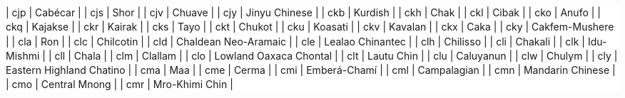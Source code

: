 | cjp            | Cabécar                                     | 
| cjs            | Shor                                        | 
| cjv            | Chuave                                      | 
| cjy            | Jinyu Chinese                               | 
| ckb            | Kurdish                                     | 
| ckh            | Chak                                        | 
| ckl            | Cibak                                       | 
| cko            | Anufo                                       | 
| ckq            | Kajakse                                     | 
| ckr            | Kairak                                      | 
| cks            | Tayo                                        | 
| ckt            | Chukot                                      | 
| cku            | Koasati                                     | 
| ckv            | Kavalan                                     | 
| ckx            | Caka                                        | 
| cky            | Cakfem-Mushere                              | 
| cla            | Ron                                         | 
| clc            | Chilcotin                                   | 
| cld            | Chaldean Neo-Aramaic                        | 
| cle            | Lealao Chinantec                            | 
| clh            | Chilisso                                    | 
| cli            | Chakali                                     | 
| clk            | Idu-Mishmi                                  | 
| cll            | Chala                                       | 
| clm            | Clallam                                     | 
| clo            | Lowland Oaxaca Chontal                      | 
| clt            | Lautu Chin                                  | 
| clu            | Caluyanun                                   | 
| clw            | Chulym                                      | 
| cly            | Eastern Highland Chatino                    | 
| cma            | Maa                                         | 
| cme            | Cerma                                       | 
| cmi            | Emberá-Chamí                                | 
| cml            | Campalagian                                 | 
| cmn            | Mandarin Chinese                            | 
| cmo            | Central Mnong                               | 
| cmr            | Mro-Khimi Chin                              | 